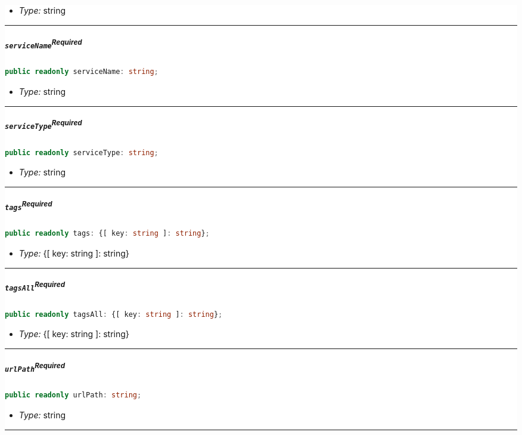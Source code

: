 - *Type:* string

---

##### `serviceName`<sup>Required</sup> <a name="serviceName" id="@cdktf/aws-cdk.xraySamplingRule.XraySamplingRule.property.serviceName"></a>

```typescript
public readonly serviceName: string;
```

- *Type:* string

---

##### `serviceType`<sup>Required</sup> <a name="serviceType" id="@cdktf/aws-cdk.xraySamplingRule.XraySamplingRule.property.serviceType"></a>

```typescript
public readonly serviceType: string;
```

- *Type:* string

---

##### `tags`<sup>Required</sup> <a name="tags" id="@cdktf/aws-cdk.xraySamplingRule.XraySamplingRule.property.tags"></a>

```typescript
public readonly tags: {[ key: string ]: string};
```

- *Type:* {[ key: string ]: string}

---

##### `tagsAll`<sup>Required</sup> <a name="tagsAll" id="@cdktf/aws-cdk.xraySamplingRule.XraySamplingRule.property.tagsAll"></a>

```typescript
public readonly tagsAll: {[ key: string ]: string};
```

- *Type:* {[ key: string ]: string}

---

##### `urlPath`<sup>Required</sup> <a name="urlPath" id="@cdktf/aws-cdk.xraySamplingRule.XraySamplingRule.property.urlPath"></a>

```typescript
public readonly urlPath: string;
```

- *Type:* string

---